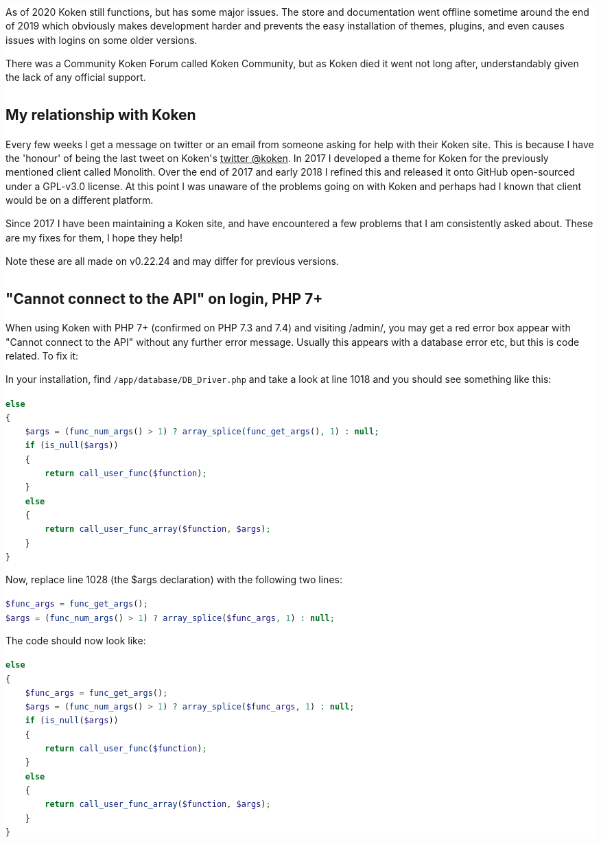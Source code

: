 As of 2020 Koken still functions, but has some major issues. The store and documentation went offline sometime around the end of 2019 which obviously makes development harder and prevents the easy installation of themes, plugins, and even causes issues with logins on some older versions.

There was a Community Koken Forum called Koken Community, but as Koken died it went not long after, understandably given the lack of any official support.

## My relationship with Koken

Every few weeks I get a message on twitter or an email from someone asking for help with their Koken site. This is because I have the 'honour' of being the last tweet on Koken's [twitter @koken](https://twitter.com/koken). In 2017 I developed a theme for Koken for the previously mentioned client called Monolith. Over the end of 2017 and early 2018 I refined this and released it onto GitHub open-sourced under a GPL-v3.0 license. At this point I was unaware of the problems going on with Koken and perhaps had I known that client would be on a different platform.

Since 2017 I have been maintaining a Koken site, and have encountered a few problems that I am consistently asked about. These are my fixes for them, I hope they help!

Note these are all made on v0.22.24 and may differ for previous versions.

## "Cannot connect to the API" on login, PHP 7+

When using Koken with PHP 7+ (confirmed on PHP 7.3 and 7.4) and visiting /admin/, you may get a red error box appear with "Cannot connect to the API" without any further error message. Usually this appears with a database error etc, but this is code related. To fix it:

In your installation, find `/app/database/DB_Driver.php` and take a look at line 1018 and you should see something like this:

```php
else
{
	$args = (func_num_args() > 1) ? array_splice(func_get_args(), 1) : null;
	if (is_null($args))
	{
		return call_user_func($function);
	}
	else
	{
		return call_user_func_array($function, $args);
	}
}
```
Now, replace line 1028 (the $args declaration) with the following two lines:
```php
$func_args = func_get_args();
$args = (func_num_args() > 1) ? array_splice($func_args, 1) : null;
```
The code should now look like:
```php
else
{
	$func_args = func_get_args();
	$args = (func_num_args() > 1) ? array_splice($func_args, 1) : null;
	if (is_null($args))
	{
		return call_user_func($function);
	}
	else
	{
		return call_user_func_array($function, $args);
	}
}
```
